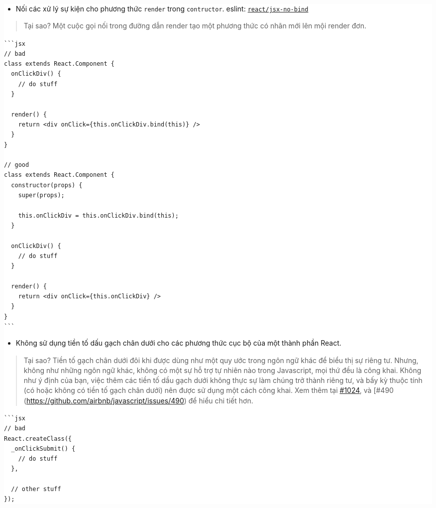   - Nối các xử lý sự kiện cho phương thức `render` trong `contructor`. eslint: [`react/jsx-no-bind`](https://github.com/yannickcr/eslint-plugin-react/blob/master/docs/rules/jsx-no-bind.md)

  > Tại sao? Một cuộc gọi nối trong đường dẫn render tạo một phương thức có nhãn mới lên mội render đơn.

    ```jsx
    // bad
    class extends React.Component {
      onClickDiv() {
        // do stuff
      }

      render() {
        return <div onClick={this.onClickDiv.bind(this)} />
      }
    }

    // good
    class extends React.Component {
      constructor(props) {
        super(props);

        this.onClickDiv = this.onClickDiv.bind(this);
      }

      onClickDiv() {
        // do stuff
      }

      render() {
        return <div onClick={this.onClickDiv} />
      }
    }
    ```

  - Không sử dụng tiền tố dấu gạch chân dưới cho các phương thức cục bộ của một thành phần React.
  > Tại sao? Tiền tố gạch chân dưới đôi khi được dùng như một quy ước trong ngôn ngữ khác để biểu thị sự riêng tư. Nhưng, không như những ngôn ngữ khác, không có một sự hỗ trợ tự nhiên nào trong Javascript, mọi thứ đều là công khai. Không như ý định của bạn, việc thêm các tiền tố dầu gạch dưới không thực sự làm chúng trở thành riêng tư, và bấy kỳ thuộc tính (có hoặc không có tiền tố gạch chân dưới) nên được sử dụng một cách công khai. Xem thêm tại [#1024](https://github.com/airbnb/javascript/issues/1024), và [#490 (https://github.com/airbnb/javascript/issues/490) để hiểu chi tiết hơn.

    ```jsx
    // bad
    React.createClass({
      _onClickSubmit() {
        // do stuff
      },

      // other stuff
    });
